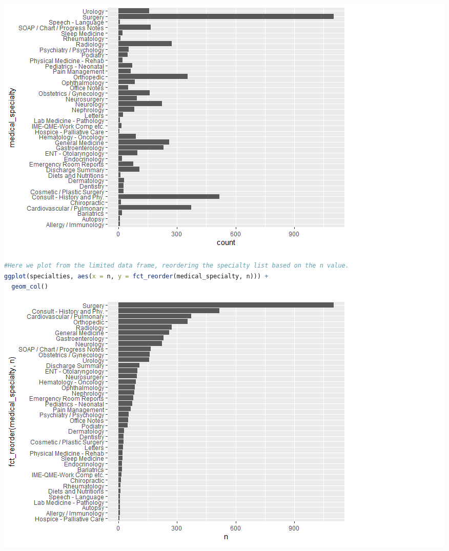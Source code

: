 ![](README_files/figure-gfm/unnamed-chunk-1-1.png)

``` r
#Here we plot from the limited data frame, reordering the specialty list based on the n value.
ggplot(specialties, aes(x = n, y = fct_reorder(medical_specialty, n))) +
  geom_col()
```

![](README_files/figure-gfm/unnamed-chunk-1-2.png)
